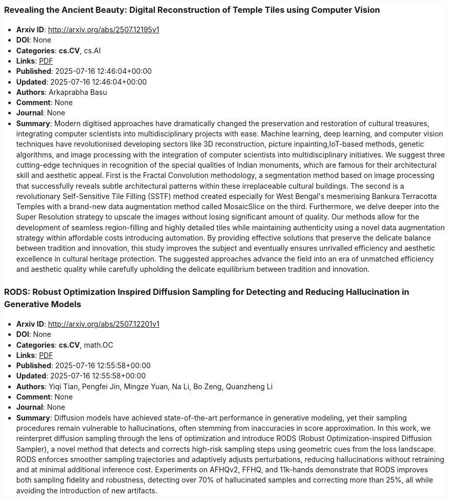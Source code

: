

### Revealing the Ancient Beauty: Digital Reconstruction of Temple Tiles using Computer Vision
- **Arxiv ID**: http://arxiv.org/abs/2507.12195v1
- **DOI**: None
- **Categories**: **cs.CV**, cs.AI
- **Links**: [PDF](http://arxiv.org/pdf/2507.12195v1)
- **Published**: 2025-07-16 12:46:04+00:00
- **Updated**: 2025-07-16 12:46:04+00:00
- **Authors**: Arkaprabha Basu
- **Comment**: None
- **Journal**: None
- **Summary**: Modern digitised approaches have dramatically changed the preservation and restoration of cultural treasures, integrating computer scientists into multidisciplinary projects with ease. Machine learning, deep learning, and computer vision techniques have revolutionised developing sectors like 3D reconstruction, picture inpainting,IoT-based methods, genetic algorithms, and image processing with the integration of computer scientists into multidisciplinary initiatives. We suggest three cutting-edge techniques in recognition of the special qualities of Indian monuments, which are famous for their architectural skill and aesthetic appeal. First is the Fractal Convolution methodology, a segmentation method based on image processing that successfully reveals subtle architectural patterns within these irreplaceable cultural buildings. The second is a revolutionary Self-Sensitive Tile Filling (SSTF) method created especially for West Bengal's mesmerising Bankura Terracotta Temples with a brand-new data augmentation method called MosaicSlice on the third. Furthermore, we delve deeper into the Super Resolution strategy to upscale the images without losing significant amount of quality. Our methods allow for the development of seamless region-filling and highly detailed tiles while maintaining authenticity using a novel data augmentation strategy within affordable costs introducing automation. By providing effective solutions that preserve the delicate balance between tradition and innovation, this study improves the subject and eventually ensures unrivalled efficiency and aesthetic excellence in cultural heritage protection. The suggested approaches advance the field into an era of unmatched efficiency and aesthetic quality while carefully upholding the delicate equilibrium between tradition and innovation.



### RODS: Robust Optimization Inspired Diffusion Sampling for Detecting and Reducing Hallucination in Generative Models
- **Arxiv ID**: http://arxiv.org/abs/2507.12201v1
- **DOI**: None
- **Categories**: **cs.CV**, math.OC
- **Links**: [PDF](http://arxiv.org/pdf/2507.12201v1)
- **Published**: 2025-07-16 12:55:58+00:00
- **Updated**: 2025-07-16 12:55:58+00:00
- **Authors**: Yiqi Tian, Pengfei Jin, Mingze Yuan, Na Li, Bo Zeng, Quanzheng Li
- **Comment**: None
- **Journal**: None
- **Summary**: Diffusion models have achieved state-of-the-art performance in generative modeling, yet their sampling procedures remain vulnerable to hallucinations, often stemming from inaccuracies in score approximation. In this work, we reinterpret diffusion sampling through the lens of optimization and introduce RODS (Robust Optimization-inspired Diffusion Sampler), a novel method that detects and corrects high-risk sampling steps using geometric cues from the loss landscape. RODS enforces smoother sampling trajectories and adaptively adjusts perturbations, reducing hallucinations without retraining and at minimal additional inference cost. Experiments on AFHQv2, FFHQ, and 11k-hands demonstrate that RODS improves both sampling fidelity and robustness, detecting over 70% of hallucinated samples and correcting more than 25%, all while avoiding the introduction of new artifacts.
